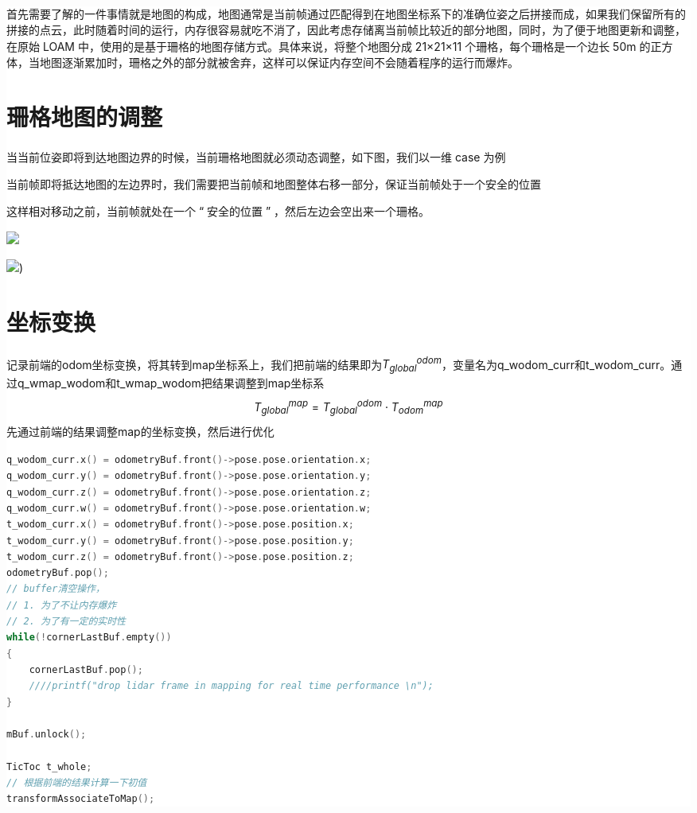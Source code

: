 首先需要了解的一件事情就是地图的构成，地图通常是当前帧通过匹配得到在地图坐标系下的准确位姿之后拼接而成，如果我们保留所有的拼接的点云，此时随着时间的运行，内存很容易就吃不消了，因此考虑存储离当前帧比较近的部分地图，同时，为了便于地图更新和调整，在原始 LOAM 中，使用的是基于珊格的地图存储方式。具体来说，将整个地图分成 21×21×11 个珊格，每个珊格是一个边长 50m 的正方体，当地图逐渐累加时，珊格之外的部分就被舍弃，这样可以保证内存空间不会随着程序的运行而爆炸。





# 珊格地图的调整

当当前位姿即将到达地图边界的时候，当前珊格地图就必须动态调整，如下图，我们以一维 case 为例

当前帧即将抵达地图的左边界时，我们需要把当前帧和地图整体右移一部分，保证当前帧处于一个安全的位置

这样相对移动之前，当前帧就处在一个 “ 安全的位置 ” ，然后左边会空出来一个珊格。

![](/home/kong/repo/chargerKong.github.io/source/_posts/220121A-LOAMmapping/package.jpg)

![](package.jpg))

# 坐标变换

记录前端的odom坐标变换，将其转到map坐标系上，我们把前端的结果即为$T_{global}^{odom}$，变量名为q_wodom_curr和t_wodom_curr。通过q_wmap_wodom和t_wmap_wodom把结果调整到map坐标系
$$
T_{global}^{map}=T_{global}^{odom} \cdot T^{map}_{odom}
$$
先通过前端的结果调整map的坐标变换，然后进行优化

```c++
q_wodom_curr.x() = odometryBuf.front()->pose.pose.orientation.x;
q_wodom_curr.y() = odometryBuf.front()->pose.pose.orientation.y;
q_wodom_curr.z() = odometryBuf.front()->pose.pose.orientation.z;
q_wodom_curr.w() = odometryBuf.front()->pose.pose.orientation.w;
t_wodom_curr.x() = odometryBuf.front()->pose.pose.position.x;
t_wodom_curr.y() = odometryBuf.front()->pose.pose.position.y;
t_wodom_curr.z() = odometryBuf.front()->pose.pose.position.z;
odometryBuf.pop();
// buffer清空操作，
// 1. 为了不让内存爆炸
// 2. 为了有一定的实时性
while(!cornerLastBuf.empty())
{
    cornerLastBuf.pop();
    ////printf("drop lidar frame in mapping for real time performance \n");
}

mBuf.unlock();

TicToc t_whole;
// 根据前端的结果计算一下初值
transformAssociateToMap();
```
